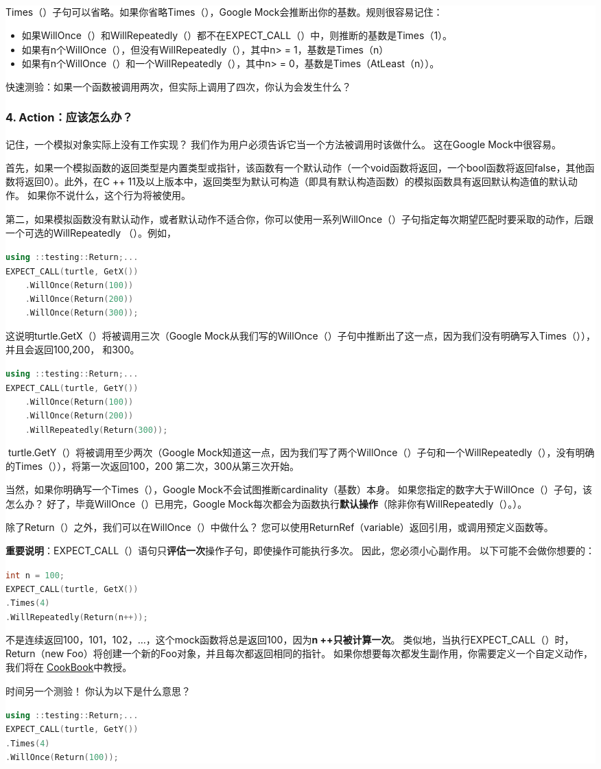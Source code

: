 Times（）子句可以省略。如果你省略Times（），Google Mock会推断出你的基数。规则很容易记住：

- 如果WillOnce（）和WillRepeatedly（）都不在EXPECT_CALL（）中，则推断的基数是Times（1）。
- 如果有n个WillOnce（），但没有WillRepeatedly（），其中n> = 1，基数是Times（n）
- 如果有n个WillOnce（）和一个WillRepeatedly（），其中n> = 0，基数是Times（AtLeast（n））。

快速测验：如果一个函数被调用两次，但实际上调用了四次，你认为会发生什么？

### 4. Action：应该怎么办？

记住，一个模拟对象实际上没有工作实现？ 我们作为用户必须告诉它当一个方法被调用时该做什么。 这在Google Mock中很容易。

首先，如果一个模拟函数的返回类型是内置类型或指针，该函数有一个默认动作（一个void函数将返回，一个bool函数将返回false，其他函数将返回0）。此外，在C ++ 11及以上版本中，返回类型为默认可构造（即具有默认构造函数）的模拟函数具有返回默认构造值的默认动作。 如果你不说什么，这个行为将被使用。

第二，如果模拟函数没有默认动作，或者默认动作不适合你，你可以使用一系列WillOnce（）子句指定每次期望匹配时要采取的动作，后跟一个可选的WillRepeatedly （）。例如，

```c++
using ::testing::Return;...
EXPECT_CALL(turtle, GetX())
    .WillOnce(Return(100))
    .WillOnce(Return(200))
    .WillOnce(Return(300));
```

这说明turtle.GetX（）将被调用三次（Google Mock从我们写的WillOnce（）子句中推断出了这一点，因为我们没有明确写入Times（）），并且会返回100,200， 和300。

```c++
using ::testing::Return;...
EXPECT_CALL(turtle, GetY())
    .WillOnce(Return(100))
    .WillOnce(Return(200))
    .WillRepeatedly(Return(300));
```

 turtle.GetY（）将被调用至少两次（Google Mock知道这一点，因为我们写了两个WillOnce（）子句和一个WillRepeatedly（），没有明确的Times（）），将第一次返回100，200 第二次，300从第三次开始。

当然，如果你明确写一个Times（），Google Mock不会试图推断cardinality（基数）本身。 如果您指定的数字大于WillOnce（）子句，该怎么办？ 好了，毕竟WillOnce（）已用完，Google Mock每次都会为函数执行**默认操作**（除非你有WillRepeatedly（）。）。

除了Return（）之外，我们可以在WillOnce（）中做什么？ 您可以使用ReturnRef（variable）返回引用，或调用预定义函数等。

**重要说明**：EXPECT_CALL（）语句只**评估一次**操作子句，即使操作可能执行多次。 因此，您必须小心副作用。 以下可能不会做你想要的：

```c++
int n = 100;
EXPECT_CALL(turtle, GetX())
.Times(4)
.WillRepeatedly(Return(n++));
```

不是连续返回100，101，102，...，这个mock函数将总是返回100，因为**n ++只被计算一次**。 类似地，当执行EXPECT_CALL（）时，Return（new Foo）将创建一个新的Foo对象，并且每次都返回相同的指针。 如果你想要每次都发生副作用，你需要定义一个自定义动作，我们将在 [CookBook](https://github.com/google/googletest/blob/master/googlemock/docs/CookBook.md)中教授。

时间另一个测验！ 你认为以下是什么意思？

```c++
using ::testing::Return;...
EXPECT_CALL(turtle, GetY())
.Times(4)
.WillOnce(Return(100));
```
